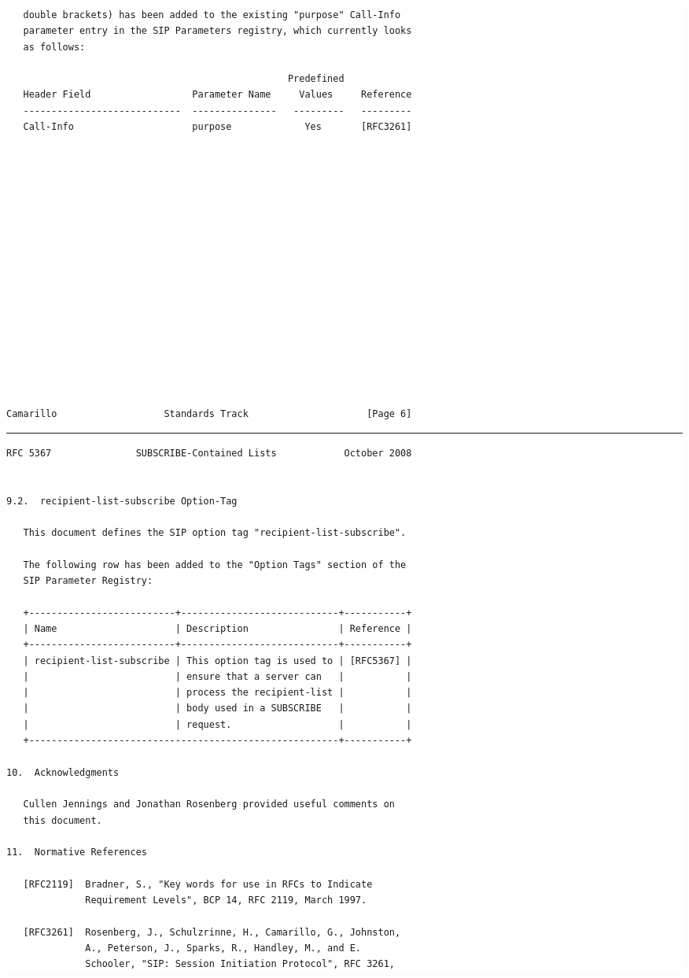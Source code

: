 ``` newpage
   double brackets) has been added to the existing "purpose" Call-Info
   parameter entry in the SIP Parameters registry, which currently looks
   as follows:

                                                  Predefined
   Header Field                  Parameter Name     Values     Reference
   ----------------------------  ---------------   ---------   ---------
   Call-Info                     purpose             Yes       [RFC3261]

















Camarillo                   Standards Track                     [Page 6]
```

------------------------------------------------------------------------

``` newpage
RFC 5367               SUBSCRIBE-Contained Lists            October 2008


9.2.  recipient-list-subscribe Option-Tag

   This document defines the SIP option tag "recipient-list-subscribe".

   The following row has been added to the "Option Tags" section of the
   SIP Parameter Registry:

   +--------------------------+----------------------------+-----------+
   | Name                     | Description                | Reference |
   +--------------------------+----------------------------+-----------+
   | recipient-list-subscribe | This option tag is used to | [RFC5367] |
   |                          | ensure that a server can   |           |
   |                          | process the recipient-list |           |
   |                          | body used in a SUBSCRIBE   |           |
   |                          | request.                   |           |
   +-------------------------------------------------------+-----------+

10.  Acknowledgments

   Cullen Jennings and Jonathan Rosenberg provided useful comments on
   this document.

11.  Normative References

   [RFC2119]  Bradner, S., "Key words for use in RFCs to Indicate
              Requirement Levels", BCP 14, RFC 2119, March 1997.

   [RFC3261]  Rosenberg, J., Schulzrinne, H., Camarillo, G., Johnston,
              A., Peterson, J., Sparks, R., Handley, M., and E.
              Schooler, "SIP: Session Initiation Protocol", RFC 3261,
```